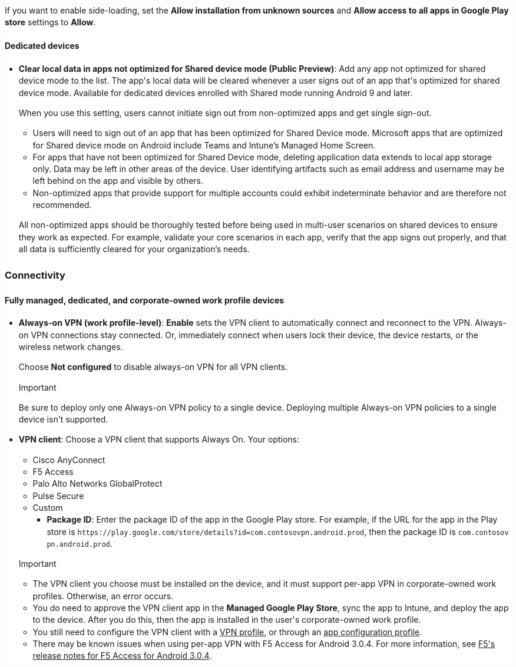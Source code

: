 If you want to enable side-loading, set the **Allow installation from unknown sources** and **Allow access to all apps in Google Play store** settings to **Allow**.

#### Dedicated devices

- **Clear local data in apps not optimized for Shared device mode (Public Preview)**: Add any app not optimized for shared device mode to the list. The app's local data will be cleared whenever a user signs out of an app that's optimized for shared device mode. Available for dedicated devices enrolled with Shared mode running Android 9 and later. 

  When you use this setting, users cannot initiate sign out from non-optimized apps and get single sign-out. 
  - Users will need to sign out of an app that has been optimized for Shared Device mode. Microsoft apps that are optimized for Shared device mode on Android include Teams and Intune’s Managed Home Screen. 
  - For apps that have not been optimized for Shared Device mode, deleting application data extends to local app storage only. Data may be left in other areas of the device. User identifying artifacts such as email address and username may be left behind on the app and visible by others. 
  - Non-optimized apps that provide support for multiple accounts could exhibit indeterminate behavior and are therefore not recommended. 
  
  All non-optimized apps should be thoroughly tested before being used in multi-user scenarios on shared devices to ensure they work as expected. For example, validate your core scenarios in each app, verify that the app signs out properly, and that all data is sufficiently cleared for your organization’s needs.

### Connectivity

#### Fully managed, dedicated, and corporate-owned work profile devices

- **Always-on VPN  (work profile-level)**: **Enable** sets the VPN client to automatically connect and reconnect to the VPN. Always-on VPN connections stay connected. Or, immediately connect when users lock their device, the device restarts, or the wireless network changes.

  Choose **Not configured** to disable always-on VPN for all VPN clients.

  > [!IMPORTANT]
  > Be sure to deploy only one Always-on VPN policy to a single device. Deploying multiple Always-on VPN policies to a single device isn't supported.

- **VPN client**: Choose a VPN client that supports Always On. Your options:
  - Cisco AnyConnect
  - F5 Access
  - Palo Alto Networks GlobalProtect
  - Pulse Secure
  - Custom
    - **Package ID**: Enter the package ID of the app in the Google Play store. For example, if the URL for the app in the Play store is `https://play.google.com/store/details?id=com.contosovpn.android.prod`, then the package ID is `com.contosovpn.android.prod`.

  > [!IMPORTANT]
  >
  > - The VPN client you choose must be installed on the device, and it must support per-app VPN in corporate-owned work profiles. Otherwise, an error occurs. 
  > - You do need to approve the VPN client app in the **Managed Google Play Store**, sync the app to Intune, and deploy the app to the device. After you do this, then the app is installed in the user's corporate-owned work profile.
  > - You still need to configure the VPN client with a [VPN profile](vpn-settings-android-enterprise.md), or through an [app configuration profile](../apps/app-configuration-policies-use-android.md).
  > - There may be known issues when using per-app VPN with F5 Access for Android 3.0.4. For more information, see [F5's release notes for F5 Access for Android 3.0.4](https://support.f5.com/kb/en-us/products/big-ip_apm/releasenotes/related/relnote-f5access-android-3-0-4.html#relnotes_known_issues_f5_access_android).
